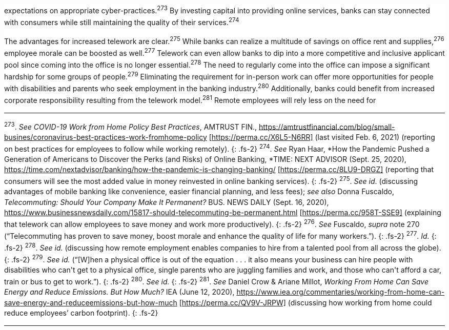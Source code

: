 expectations on appropriate cyber-practices.<sup>273</sup> By investing capital into providing online services, banks can stay connected with consumers while still maintaining the quality of their services.<sup>274</sup>

The advantages for increased telework are clear.<sup>275</sup> While banks can realize a multitude of savings on office rent and supplies,<sup>276</sup> employee morale can be boosted as well.<sup>277</sup> Telework can even allow banks to dip into a more competitive and inclusive applicant pool since coming into the office is no longer essential.<sup>278</sup> The need to regularly come into the office can impose a significant hardship for some groups of people.<sup>279</sup> Eliminating the requirement for in-person work can offer more opportunities for people with disabilities and parents who seek employment in the banking industry.<sup>280</sup> Additionally, banks could benefit from increased corporate responsibility resulting from the telework model.<sup>281</sup> Remote employees will rely less on the need for

***
<sup>273</sup>. *See COVID-19 Work from Home Policy Best Practices*, AMTRUST FIN., https://amtrustfinancial.com/blog/small-busines/coronavirus-best-practices-work-fromhome-policy [https://perma.cc/X6L5-N6RR] (last visited Feb. 6, 2021) (reporting on best practices for employees to follow while working remotely). 
{: .fs-2}
<sup>274</sup>. *See* Ryan Haar, *How the Pandemic Pushed a Generation of Americans to Discover the Perks (and Risks) of Online Banking, *TIME: NEXT ADVISOR (Sept. 25, 2020), https://time.com/nextadvisor/banking/how-the-pandemic-is-changing-banking/ [https://perma.cc/8LU9-DRGZ] (reporting that consumers will see the most added value in money reinvested in online banking services). 
{: .fs-2}
<sup>275</sup>. *See id*. (discussing advantages of mobile banking like convenience, easier financial planning, and less fees); *see also* Donna Fuscaldo, *Telecommuting: Should Your Company Make It Permanent?* BUS. NEWS DAILY (Sept. 16, 2020), https://www.businessnewsdaily.com/15817-should-telecommuting-be-permanent.html [https://perma.cc/958T-SSE9] (explaining that telework can allow employees to save money and work more productively). 
{: .fs-2}
<sup>276</sup>. *See* Fuscaldo, *supra* note 270 (“Telecommuting has proven to save money, boost morale and enhance the quality of life for many workers.”). 
{: .fs-2}
<sup>277</sup>. *Id.* 
{: .fs-2}
<sup>278</sup>. *See id.* (discussing how remote employment enables companies to hire from a talented pool from all across the globe). 
{: .fs-2}
<sup>279</sup>. *See id.* (“[W]hen a physical office is out of the equation . . . it also means your business can hire people with disabilities who can't get to a physical office, single parents who are juggling families and work, and those who can't afford a car, train or bus to get to work.”). 
{: .fs-2}
<sup>280</sup>. *See id.* 
{: .fs-2}
<sup>281</sup>. *See* Daniel Crow & Ariane Millot, *Working From Home Can Save Energy and Reduce Emissions. But How Much?* IEA (June 12, 2020), https://www.iea.org/commentaries/working-from-home-can-save-energy-and-reduceemissions-but-how-much [https://perma.cc/QV9V-JRPW] (discussing how working from home could reduce employees’ carbon footprint).
{: .fs-2}
***
